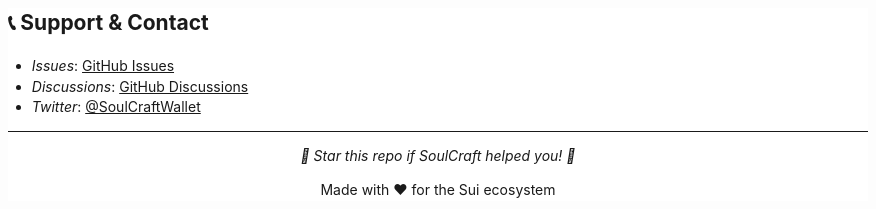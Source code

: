 ## 📞 Support & Contact

- *Issues*: [GitHub Issues](https://github.com/your-repo/issues)
- *Discussions*: [GitHub Discussions](https://github.com/your-repo/discussions)
- *Twitter*: [@SoulCraftWallet](https://twitter.com/soulcraftwallet)

---

<div align="center">

*🌟 Star this repo if SoulCraft helped you! 🌟*

Made with ❤ for the Sui ecosystem

</div>
